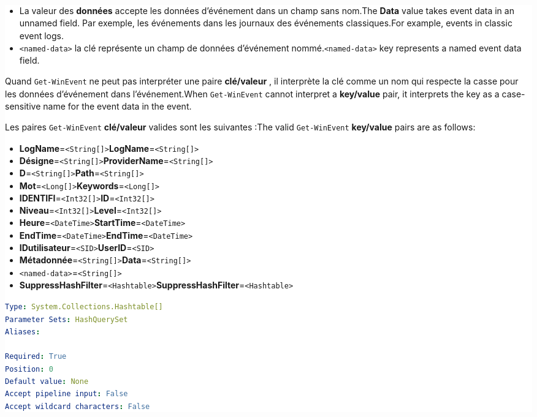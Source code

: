 - <span data-ttu-id="4a81c-307">La valeur des **données** accepte les données d’événement dans un champ sans nom.</span><span class="sxs-lookup"><span data-stu-id="4a81c-307">The **Data** value takes event data in an unnamed field.</span></span> <span data-ttu-id="4a81c-308">Par exemple, les événements dans les journaux des événements classiques.</span><span class="sxs-lookup"><span data-stu-id="4a81c-308">For example, events in classic event logs.</span></span>
- <span data-ttu-id="4a81c-309">`<named-data>` la clé représente un champ de données d’événement nommé.</span><span class="sxs-lookup"><span data-stu-id="4a81c-309">`<named-data>` key represents a named event data field.</span></span>

<span data-ttu-id="4a81c-310">Quand `Get-WinEvent` ne peut pas interpréter une paire **clé/valeur** , il interprète la clé comme un nom qui respecte la casse pour les données d’événement dans l’événement.</span><span class="sxs-lookup"><span data-stu-id="4a81c-310">When `Get-WinEvent` cannot interpret a **key/value** pair, it interprets the key as a case-sensitive name for the event data in the event.</span></span>

<span data-ttu-id="4a81c-311">Les paires `Get-WinEvent` **clé/valeur** valides sont les suivantes :</span><span class="sxs-lookup"><span data-stu-id="4a81c-311">The valid `Get-WinEvent` **key/value** pairs are as follows:</span></span>

- <span data-ttu-id="4a81c-312">**LogName**=`<String[]>`</span><span class="sxs-lookup"><span data-stu-id="4a81c-312">**LogName**=`<String[]>`</span></span>
- <span data-ttu-id="4a81c-313">**Désigne**=`<String[]>`</span><span class="sxs-lookup"><span data-stu-id="4a81c-313">**ProviderName**=`<String[]>`</span></span>
- <span data-ttu-id="4a81c-314">**D**=`<String[]>`</span><span class="sxs-lookup"><span data-stu-id="4a81c-314">**Path**=`<String[]>`</span></span>
- <span data-ttu-id="4a81c-315">**Mot**=`<Long[]>`</span><span class="sxs-lookup"><span data-stu-id="4a81c-315">**Keywords**=`<Long[]>`</span></span>
- <span data-ttu-id="4a81c-316">**IDENTIFI**=`<Int32[]>`</span><span class="sxs-lookup"><span data-stu-id="4a81c-316">**ID**=`<Int32[]>`</span></span>
- <span data-ttu-id="4a81c-317">**Niveau**=`<Int32[]>`</span><span class="sxs-lookup"><span data-stu-id="4a81c-317">**Level**=`<Int32[]>`</span></span>
- <span data-ttu-id="4a81c-318">**Heure**=`<DateTime>`</span><span class="sxs-lookup"><span data-stu-id="4a81c-318">**StartTime**=`<DateTime>`</span></span>
- <span data-ttu-id="4a81c-319">**EndTime**=`<DateTime>`</span><span class="sxs-lookup"><span data-stu-id="4a81c-319">**EndTime**=`<DateTime>`</span></span>
- <span data-ttu-id="4a81c-320">**IDutilisateur**=`<SID>`</span><span class="sxs-lookup"><span data-stu-id="4a81c-320">**UserID**=`<SID>`</span></span>
- <span data-ttu-id="4a81c-321">**Métadonnée**=`<String[]>`</span><span class="sxs-lookup"><span data-stu-id="4a81c-321">**Data**=`<String[]>`</span></span>
- `<named-data>`=`<String[]>`
- <span data-ttu-id="4a81c-322">**SuppressHashFilter**=`<Hashtable>`</span><span class="sxs-lookup"><span data-stu-id="4a81c-322">**SuppressHashFilter**=`<Hashtable>`</span></span>

```yaml
Type: System.Collections.Hashtable[]
Parameter Sets: HashQuerySet
Aliases:

Required: True
Position: 0
Default value: None
Accept pipeline input: False
Accept wildcard characters: False
```
